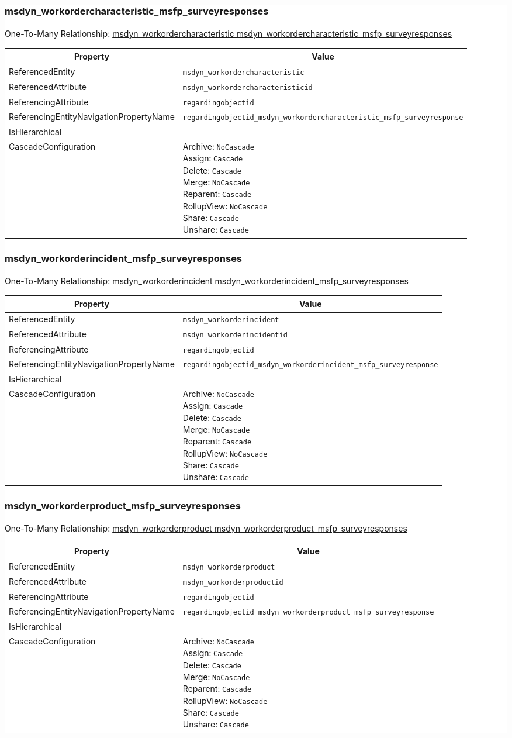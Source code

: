 ### <a name="BKMK_msdyn_workordercharacteristic_msfp_surveyresponses"></a> msdyn_workordercharacteristic_msfp_surveyresponses

One-To-Many Relationship: [msdyn_workordercharacteristic msdyn_workordercharacteristic_msfp_surveyresponses](msdyn_workordercharacteristic.md#BKMK_msdyn_workordercharacteristic_msfp_surveyresponses)

|Property|Value|
|---|---|
|ReferencedEntity|`msdyn_workordercharacteristic`|
|ReferencedAttribute|`msdyn_workordercharacteristicid`|
|ReferencingAttribute|`regardingobjectid`|
|ReferencingEntityNavigationPropertyName|`regardingobjectid_msdyn_workordercharacteristic_msfp_surveyresponse`|
|IsHierarchical||
|CascadeConfiguration|Archive: `NoCascade`<br />Assign: `Cascade`<br />Delete: `Cascade`<br />Merge: `NoCascade`<br />Reparent: `Cascade`<br />RollupView: `NoCascade`<br />Share: `Cascade`<br />Unshare: `Cascade`|

### <a name="BKMK_msdyn_workorderincident_msfp_surveyresponses"></a> msdyn_workorderincident_msfp_surveyresponses

One-To-Many Relationship: [msdyn_workorderincident msdyn_workorderincident_msfp_surveyresponses](msdyn_workorderincident.md#BKMK_msdyn_workorderincident_msfp_surveyresponses)

|Property|Value|
|---|---|
|ReferencedEntity|`msdyn_workorderincident`|
|ReferencedAttribute|`msdyn_workorderincidentid`|
|ReferencingAttribute|`regardingobjectid`|
|ReferencingEntityNavigationPropertyName|`regardingobjectid_msdyn_workorderincident_msfp_surveyresponse`|
|IsHierarchical||
|CascadeConfiguration|Archive: `NoCascade`<br />Assign: `Cascade`<br />Delete: `Cascade`<br />Merge: `NoCascade`<br />Reparent: `Cascade`<br />RollupView: `NoCascade`<br />Share: `Cascade`<br />Unshare: `Cascade`|

### <a name="BKMK_msdyn_workorderproduct_msfp_surveyresponses"></a> msdyn_workorderproduct_msfp_surveyresponses

One-To-Many Relationship: [msdyn_workorderproduct msdyn_workorderproduct_msfp_surveyresponses](msdyn_workorderproduct.md#BKMK_msdyn_workorderproduct_msfp_surveyresponses)

|Property|Value|
|---|---|
|ReferencedEntity|`msdyn_workorderproduct`|
|ReferencedAttribute|`msdyn_workorderproductid`|
|ReferencingAttribute|`regardingobjectid`|
|ReferencingEntityNavigationPropertyName|`regardingobjectid_msdyn_workorderproduct_msfp_surveyresponse`|
|IsHierarchical||
|CascadeConfiguration|Archive: `NoCascade`<br />Assign: `Cascade`<br />Delete: `Cascade`<br />Merge: `NoCascade`<br />Reparent: `Cascade`<br />RollupView: `NoCascade`<br />Share: `Cascade`<br />Unshare: `Cascade`|
